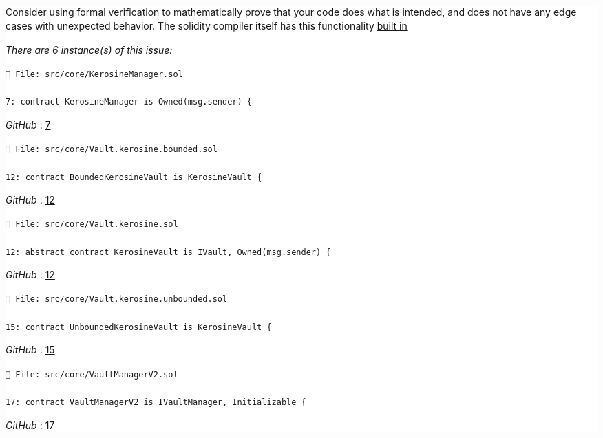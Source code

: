 Consider using formal verification to mathematically prove that your code does what is intended, and does not have any edge cases with unexpected behavior. The solidity compiler itself has this functionality [built in](https://docs.soliditylang.org/en/latest/smtchecker.html#smtchecker-and-formal-verification)

*There are 6 instance(s) of this issue:*

```solidity
📁 File: src/core/KerosineManager.sol

7: contract KerosineManager is Owned(msg.sender) {

```


*GitHub* : [7](https://github.com/code-423n4/2024-04-dyad/blob/cd48c684a58158de444b24854ffd8f07d046c31b/src/core/KerosineManager.sol#L7-L7)

```solidity
📁 File: src/core/Vault.kerosine.bounded.sol

12: contract BoundedKerosineVault is KerosineVault {

```


*GitHub* : [12](https://github.com/code-423n4/2024-04-dyad/blob/cd48c684a58158de444b24854ffd8f07d046c31b/src/core/Vault.kerosine.bounded.sol#L12-L12)

```solidity
📁 File: src/core/Vault.kerosine.sol

12: abstract contract KerosineVault is IVault, Owned(msg.sender) {

```


*GitHub* : [12](https://github.com/code-423n4/2024-04-dyad/blob/cd48c684a58158de444b24854ffd8f07d046c31b/src/core/Vault.kerosine.sol#L12-L12)

```solidity
📁 File: src/core/Vault.kerosine.unbounded.sol

15: contract UnboundedKerosineVault is KerosineVault {

```


*GitHub* : [15](https://github.com/code-423n4/2024-04-dyad/blob/cd48c684a58158de444b24854ffd8f07d046c31b/src/core/Vault.kerosine.unbounded.sol#L15-L15)

```solidity
📁 File: src/core/VaultManagerV2.sol

17: contract VaultManagerV2 is IVaultManager, Initializable {

```


*GitHub* : [17](https://github.com/code-423n4/2024-04-dyad/blob/cd48c684a58158de444b24854ffd8f07d046c31b/src/core/VaultManagerV2.sol#L17-L17)
